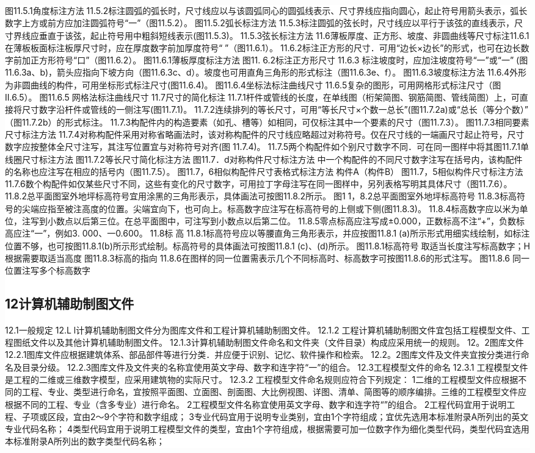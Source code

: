 图11.5.1角度标注方法
11.5.2标注圆弧的弧长时，尺寸线应以与该圆弧同心的圆弧线表示、尺寸界线应指向圆心，起止符号用箭头表示，弧长数字上方或前方应加注圆弧符号“一”（图11.5.2）。
图11.5.2弧长标注方法
11.5.3标注圆弧的弦长时，尺寸线应以平行于该弦的直线表示，尺寸界线应垂直于该弦，起止符号用中粗斜短线表示(图11.5.3)。
11.5.3弦长标注方法
11.6薄板厚度、正方形、坡度、非圆曲线等尺寸标注11.6.1  在薄板板面标注板厚尺寸时，应在厚度数字前加厚度符号“ ”（图11.6.1）。
11.6.2标注正方形的尺寸．可用“边长×边长”的形式，也可在边长数字前加正方形符号“口”（图11.6.2）。
图11.6.1薄板厚度标注方法    图11. 6.2标注正方形尺寸
11.6.3  标注坡度时，应加注坡度符号“一”或“一”  (图
11.6.3a、b)，箭头应指向下坡方向（图11.6.3c、d）。坡度也可用直角三角形的形式标注（图11.6.3e、f）。
图11.6.3坡度标注方法
11.6.4外形为非圆曲线的构件，可用坐标形式标注尺寸(图11.6.4)。
    图11.6.4坐标法标注曲线尺寸
11.6.5复杂的图形，可用网格形式标注尺寸（图II.6.5）。
图11.6.5  网格法标注曲线尺寸
11.7尺寸的简化标注
11.7.1杆件或管线的长度，在单线图（桁架简图、钢筋简图、管线简图）上，可直接将尺寸数字沿杆件或管线的一侧注写(图11.7.1)。
11.7.2连续排列的等长尺寸，可用“等长尺寸×个数一总长”(图11.7.2a)或“总长（等分个数）”  （图11.7.2b）的形式标注。
11.7.3构配件内的构造要素（如孔、槽等）如相同，可仅标注其中一个要素的尺寸（图11.7.3）。
图11.7.3相同要素尺寸标注方法
11.7.4对称构配件采用对称省略画法时，该对称构配件的尺寸线应略超过对称符号。仅在尺寸线的一端画尺寸起止符号，尺寸数字应按整体全尺寸注写，其注写位置宜与对称符号对齐(图
11.7.4)。
11.7.5两个构配件如个别尺寸数字不同．可在同一图样中将其图11.7.1单线圈尺寸标注方法
  图11.7.2等长尺寸简化标注方法
图11.7．d对称构件尺寸标注方法
中一个构配件的不同尺寸数字注写在括号内，该构配件的名称也应注写在相应的括号内（图11.7.5）。
图11.7，6相似构配件尺寸表格式标注方法
构件A（构件B）
图11.7，5相似构件尺寸标注方法
11.7.6数个构配件如仅某些尺寸不同，这些有变化的尺寸数字，可用拉丁字母注写在同一图样中，另列表格写明其具体尺寸（图11.7.6）。
11.8.2总平面图室外地坪标高符号宜用涂黑的三角形表示，具体画法可按图11.8.2所示。
图1 1，8.2总平面图室外地坪标高符号
11.8.3标高符号的尖端应指至被注高度的位置。尖端宜向下，也可向上。标高数字应注写在标高符号的上侧或下侧(图11.8.3)。
11.8.4标高数字应以米为单位，注写到小数点以后第三位。在总平面图中，可注写到小数点以后第二位。
11.8.5零点标高应注写成±0.000，正数标高不注“+”，负数标高应注“一”，例如3. 000、一0.600。
11.8标  高
11.8.1标高符号应以等腰直角三角形表示，并应按图11.8.1
(a)所示形式用细实线绘制，如标注位置不够，也可按图11.8.1(b)所示形式绘制。标高符号的具体画法可按图11.8.1
(c)、(d)所示。
图11.8.1标高符号
 取适当长度注写标高数字；H根据需要取适当高度
图11.8.3标高的指向
11.8.6在图样的同一位置需表示几个不同标高时、标高数字可按图11.8.6的形式注写。
图11.8.6  同一位置注写多个标高数字

## 12计算机辅助制图文件

12.1一般规定
12.L l计算机辅助制图文件分为图库文件和工程计算机辅助制图文件。
12.1.2  工程计算机辅助制图文件宜包括工程模型文件、工程图纸文件以及其他计算机辅助制图文件。
12.1.3计算机辅助制图文件命名和文件夹（文件目录）构成应采用统一的规则。
12。2图库文件
12.2.1图库文件应根据建筑体系、部品部件等进行分类．并应便于识别、记忆、软件操作和检索。
12.2。2图库文件及文件夹宜按分类进行命名及目录分级。
12.2.3图库文件及文件夹的名称宜使用英文字母、数字和连字符“一”的组合。
12.3工程模型文件的命名
12.3.1  工程模型文件是工程的二维或三维数字模型，应采用建筑物的实际尺寸。
12.3.2  工程模型文件命名规则应符合下列规定：
1二维的工程模型文件应根据不同的工程、专业、类型进行命名，宜按照平面图、立面图、剖面图、大比例视图、详图、清单、简图等的顺序编排。三维的工程模型文件应根据不同的工程、专业（含多专业）进行命名。
2工程模型文件名称宜使用英文字母、数字和连字符“”的组合。
2工程代码宜用于说明工程、子项或区段，宜由2～9个字符和数字组成；
3专业代码宜用于说明专业类别，宜由1个字符组成；宜优先选用本标准附录A所列出的英文专业代码名称；
4类型代码宜用于说明工程模型文件的类型，宜由1个字符组成，根据需要可加一位数字作为细化类型代码，类型代码宜选用本标准附录A所列出的数字类型代码名称；